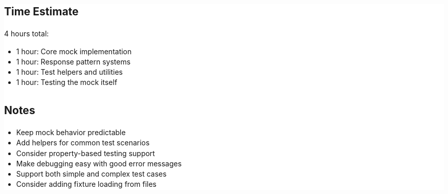 ## Time Estimate
4 hours total:
- 1 hour: Core mock implementation
- 1 hour: Response pattern systems
- 1 hour: Test helpers and utilities
- 1 hour: Testing the mock itself

## Notes
- Keep mock behavior predictable
- Add helpers for common test scenarios
- Consider property-based testing support
- Make debugging easy with good error messages
- Support both simple and complex test cases
- Consider adding fixture loading from files